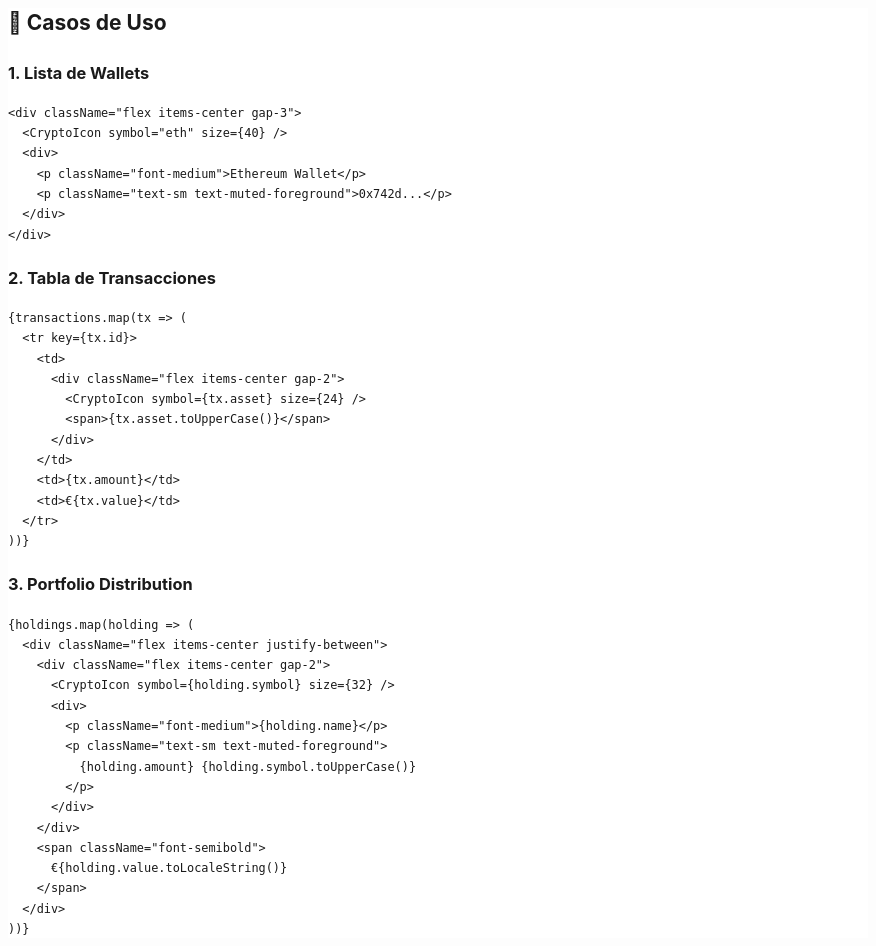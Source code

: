 
## 🎯 Casos de Uso

### 1. Lista de Wallets

```tsx
<div className="flex items-center gap-3">
  <CryptoIcon symbol="eth" size={40} />
  <div>
    <p className="font-medium">Ethereum Wallet</p>
    <p className="text-sm text-muted-foreground">0x742d...</p>
  </div>
</div>
```

### 2. Tabla de Transacciones

```tsx
{transactions.map(tx => (
  <tr key={tx.id}>
    <td>
      <div className="flex items-center gap-2">
        <CryptoIcon symbol={tx.asset} size={24} />
        <span>{tx.asset.toUpperCase()}</span>
      </div>
    </td>
    <td>{tx.amount}</td>
    <td>€{tx.value}</td>
  </tr>
))}
```

### 3. Portfolio Distribution

```tsx
{holdings.map(holding => (
  <div className="flex items-center justify-between">
    <div className="flex items-center gap-2">
      <CryptoIcon symbol={holding.symbol} size={32} />
      <div>
        <p className="font-medium">{holding.name}</p>
        <p className="text-sm text-muted-foreground">
          {holding.amount} {holding.symbol.toUpperCase()}
        </p>
      </div>
    </div>
    <span className="font-semibold">
      €{holding.value.toLocaleString()}
    </span>
  </div>
))}
```
